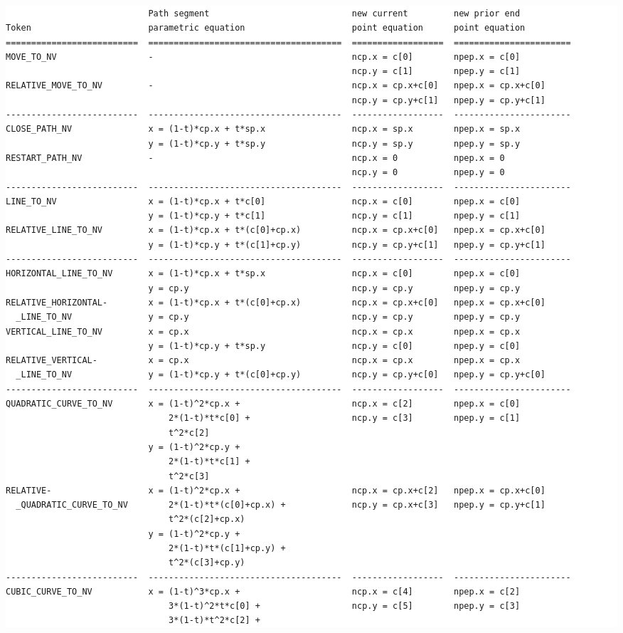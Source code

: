                                 Path segment                            new current         new prior end
    Token                       parametric equation                     point equation      point equation
    ==========================  ======================================  ==================  =======================
    MOVE_TO_NV                  -                                       ncp.x = c[0]        npep.x = c[0]
                                                                        ncp.y = c[1]        npep.y = c[1]
    RELATIVE_MOVE_TO_NV         -                                       ncp.x = cp.x+c[0]   npep.x = cp.x+c[0]
                                                                        ncp.y = cp.y+c[1]   npep.y = cp.y+c[1]
    --------------------------  --------------------------------------  ------------------  -----------------------
    CLOSE_PATH_NV               x = (1-t)*cp.x + t*sp.x                 ncp.x = sp.x        npep.x = sp.x
                                y = (1-t)*cp.y + t*sp.y                 ncp.y = sp.y        npep.y = sp.y
    RESTART_PATH_NV             -                                       ncp.x = 0           npep.x = 0
                                                                        ncp.y = 0           npep.y = 0
    --------------------------  --------------------------------------  ------------------  -----------------------
    LINE_TO_NV                  x = (1-t)*cp.x + t*c[0]                 ncp.x = c[0]        npep.x = c[0]
                                y = (1-t)*cp.y + t*c[1]                 ncp.y = c[1]        npep.y = c[1]
    RELATIVE_LINE_TO_NV         x = (1-t)*cp.x + t*(c[0]+cp.x)          ncp.x = cp.x+c[0]   npep.x = cp.x+c[0]
                                y = (1-t)*cp.y + t*(c[1]+cp.y)          ncp.y = cp.y+c[1]   npep.y = cp.y+c[1]
    --------------------------  --------------------------------------  ------------------  -----------------------
    HORIZONTAL_LINE_TO_NV       x = (1-t)*cp.x + t*sp.x                 ncp.x = c[0]        npep.x = c[0]
                                y = cp.y                                ncp.y = cp.y        npep.y = cp.y
    RELATIVE_HORIZONTAL-        x = (1-t)*cp.x + t*(c[0]+cp.x)          ncp.x = cp.x+c[0]   npep.x = cp.x+c[0]
      _LINE_TO_NV               y = cp.y                                ncp.y = cp.y        npep.y = cp.y
    VERTICAL_LINE_TO_NV         x = cp.x                                ncp.x = cp.x        npep.x = cp.x
                                y = (1-t)*cp.y + t*sp.y                 ncp.y = c[0]        npep.y = c[0]
    RELATIVE_VERTICAL-          x = cp.x                                ncp.x = cp.x        npep.x = cp.x
      _LINE_TO_NV               y = (1-t)*cp.y + t*(c[0]+cp.y)          ncp.y = cp.y+c[0]   npep.y = cp.y+c[0]
    --------------------------  --------------------------------------  ------------------  -----------------------
    QUADRATIC_CURVE_TO_NV       x = (1-t)^2*cp.x +                      ncp.x = c[2]        npep.x = c[0]
                                    2*(1-t)*t*c[0] +                    ncp.y = c[3]        npep.y = c[1]
                                    t^2*c[2]
                                y = (1-t)^2*cp.y +
                                    2*(1-t)*t*c[1] +
                                    t^2*c[3]
    RELATIVE-                   x = (1-t)^2*cp.x +                      ncp.x = cp.x+c[2]   npep.x = cp.x+c[0]
      _QUADRATIC_CURVE_TO_NV        2*(1-t)*t*(c[0]+cp.x) +             ncp.y = cp.x+c[3]   npep.y = cp.y+c[1]
                                    t^2*(c[2]+cp.x)
                                y = (1-t)^2*cp.y +
                                    2*(1-t)*t*(c[1]+cp.y) +
                                    t^2*(c[3]+cp.y)
    --------------------------  --------------------------------------  ------------------  -----------------------
    CUBIC_CURVE_TO_NV           x = (1-t)^3*cp.x +                      ncp.x = c[4]        npep.x = c[2]
                                    3*(1-t)^2*t*c[0] +                  ncp.y = c[5]        npep.y = c[3]
                                    3*(1-t)*t^2*c[2] +